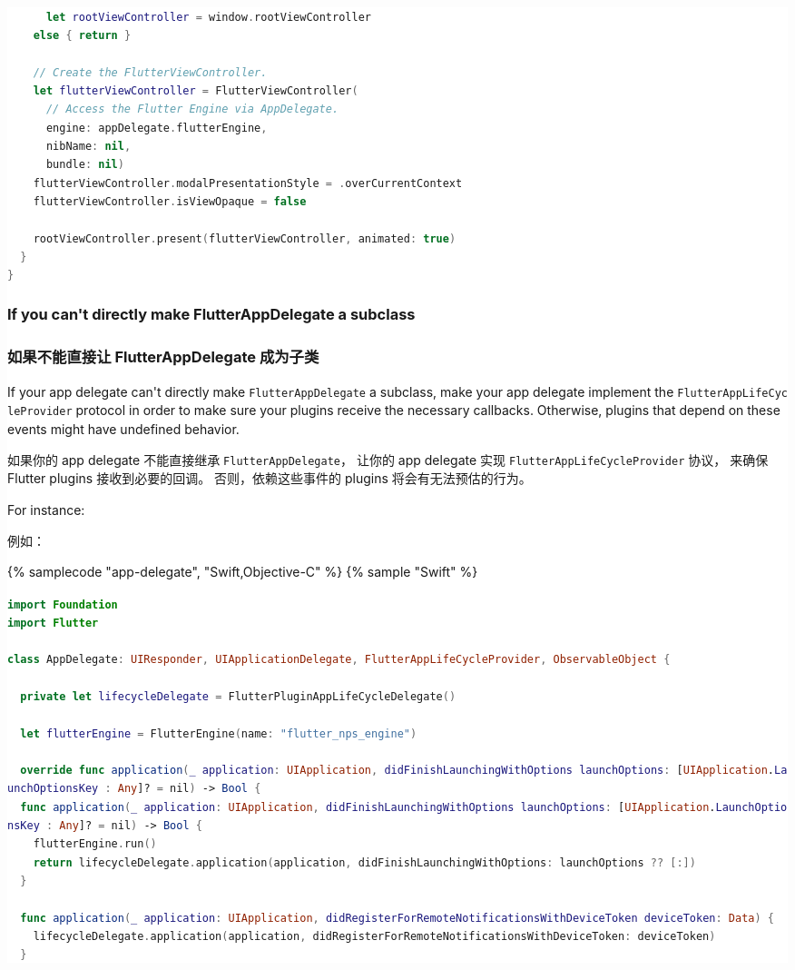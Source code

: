 ```swift
      let rootViewController = window.rootViewController
    else { return }

    // Create the FlutterViewController.
    let flutterViewController = FlutterViewController(
      // Access the Flutter Engine via AppDelegate.
      engine: appDelegate.flutterEngine,
      nibName: nil,
      bundle: nil)
    flutterViewController.modalPresentationStyle = .overCurrentContext
    flutterViewController.isViewOpaque = false

    rootViewController.present(flutterViewController, animated: true)
  }
}

```

### If you can't directly make FlutterAppDelegate a subclass

### 如果不能直接让 FlutterAppDelegate 成为子类

If your app delegate can't directly make `FlutterAppDelegate` a subclass,
make your app delegate implement the `FlutterAppLifeCycleProvider`
protocol in order to make sure your plugins receive the necessary callbacks.
Otherwise, plugins that depend on these events might have undefined behavior.

如果你的 app delegate 不能直接继承 `FlutterAppDelegate`，
让你的 app delegate 实现 `FlutterAppLifeCycleProvider` 协议，
来确保 Flutter plugins 接收到必要的回调。
否则，依赖这些事件的 plugins 将会有无法预估的行为。

For instance:

例如：

{% samplecode "app-delegate", "Swift,Objective-C" %}
{% sample "Swift" %}

```swift title="AppDelegate.swift"
import Foundation
import Flutter

class AppDelegate: UIResponder, UIApplicationDelegate, FlutterAppLifeCycleProvider, ObservableObject {

  private let lifecycleDelegate = FlutterPluginAppLifeCycleDelegate()

  let flutterEngine = FlutterEngine(name: "flutter_nps_engine")

  override func application(_ application: UIApplication, didFinishLaunchingWithOptions launchOptions: [UIApplication.LaunchOptionsKey : Any]? = nil) -> Bool {
  func application(_ application: UIApplication, didFinishLaunchingWithOptions launchOptions: [UIApplication.LaunchOptionsKey : Any]? = nil) -> Bool {
    flutterEngine.run()
    return lifecycleDelegate.application(application, didFinishLaunchingWithOptions: launchOptions ?? [:])
  }

  func application(_ application: UIApplication, didRegisterForRemoteNotificationsWithDeviceToken deviceToken: Data) {
    lifecycleDelegate.application(application, didRegisterForRemoteNotificationsWithDeviceToken: deviceToken)
  }
```

[`FlutterEngine`]: {{site.api}}/ios-embedder/interface_flutter_engine.html
[`FlutterViewController`]: {{site.api}}/ios-embedder/interface_flutter_view_controller.html
[Loading sequence and performance]: /add-to-app/performance
[local_auth]: {{site.pub}}/packages/local_auth
[Navigation and routing]: /ui/navigation
[Navigator]: {{site.api}}/flutter/widgets/Navigator-class.html
[`NavigatorState`]: {{site.api}}/flutter/widgets/NavigatorState-class.html
[`openURL`]: {{site.apple-dev}}/documentation/uikit/uiapplicationdelegate/1623112-application
[platform channels]: /platform-integration/platform-channels
[`popRoute()`]: {{site.api}}/ios-embedder/interface_flutter_view_controller.html#ac89c8010fbf7a39f7aaab64f68c013d2
[`pushRoute()`]: {{site.api}}/ios-embedder/interface_flutter_view_controller.html#ac7cffbf03f9c8c0b28d1f0dafddece4e
[`runApp`]: {{site.api}}/flutter/widgets/runApp.html
[`runWithEntrypoint`]: {{site.api}}/ios-embedder/interface_flutter_engine.html#a019d6b3037eff6cfd584fb2eb8e9035e
[`SystemNavigator.pop()`]: {{site.api}}/flutter/services/SystemNavigator/pop.html
[tree-shaken]: https://en.wikipedia.org/wiki/Tree_shaking
[`WidgetsApp`]: {{site.api}}/flutter/widgets/WidgetsApp-class.html
[`window.defaultRouteName`]: {{site.api}}/flutter/dart-ui/SingletonFlutterWindow/defaultRouteName.html